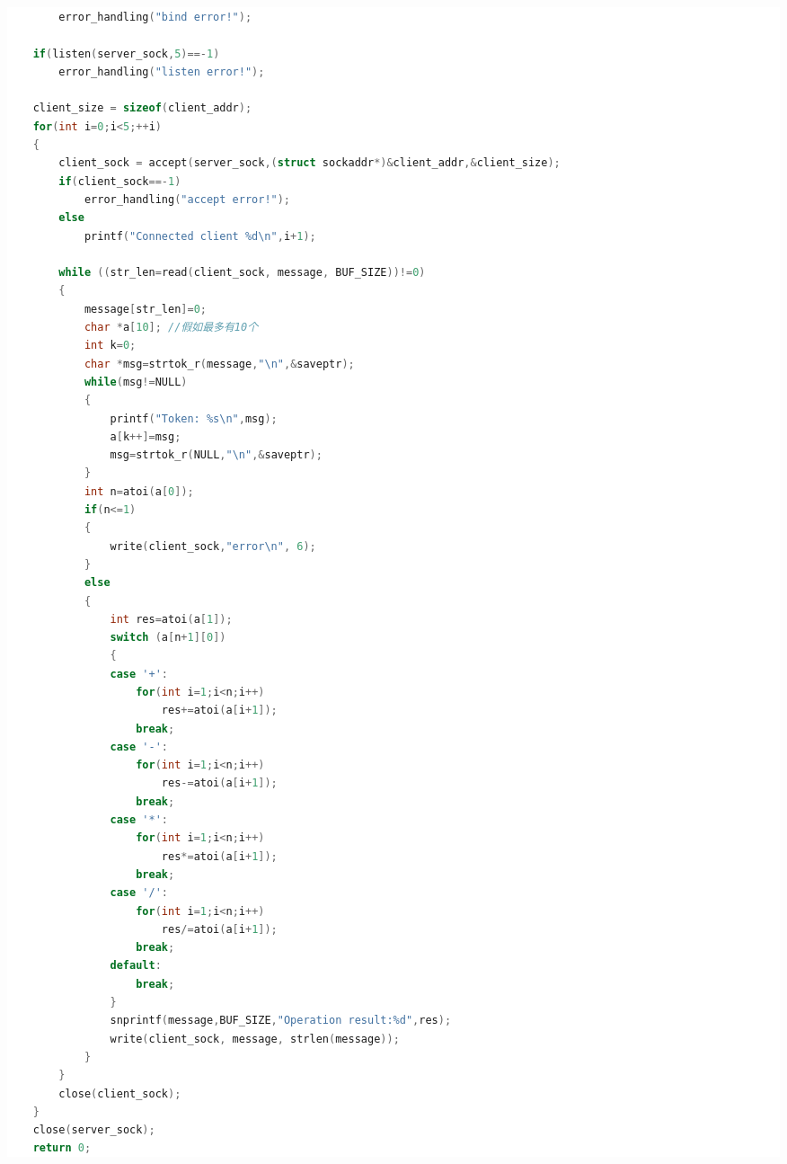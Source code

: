```cpp server
        error_handling("bind error!");
    
    if(listen(server_sock,5)==-1)
        error_handling("listen error!");
    
    client_size = sizeof(client_addr);
    for(int i=0;i<5;++i)
    {
        client_sock = accept(server_sock,(struct sockaddr*)&client_addr,&client_size);
        if(client_sock==-1)
            error_handling("accept error!");
        else
            printf("Connected client %d\n",i+1);
        
        while ((str_len=read(client_sock, message, BUF_SIZE))!=0)
        {
            message[str_len]=0;
            char *a[10]; //假如最多有10个
            int k=0;
            char *msg=strtok_r(message,"\n",&saveptr);
            while(msg!=NULL)
            {
                printf("Token: %s\n",msg);
                a[k++]=msg;
                msg=strtok_r(NULL,"\n",&saveptr);                
            }
            int n=atoi(a[0]);
            if(n<=1)
            {
                write(client_sock,"error\n", 6);
            }
            else
            {
                int res=atoi(a[1]);
                switch (a[n+1][0])
                {
                case '+':
                    for(int i=1;i<n;i++)
                        res+=atoi(a[i+1]);
                    break;
                case '-':
                    for(int i=1;i<n;i++)
                        res-=atoi(a[i+1]);
                    break;
                case '*':
                    for(int i=1;i<n;i++)
                        res*=atoi(a[i+1]);
                    break;
                case '/':
                    for(int i=1;i<n;i++)
                        res/=atoi(a[i+1]);
                    break;
                default:
                    break;
                }
                snprintf(message,BUF_SIZE,"Operation result:%d",res);
                write(client_sock, message, strlen(message));
            }
        }
        close(client_sock);
    }
    close(server_sock);
    return 0;
```